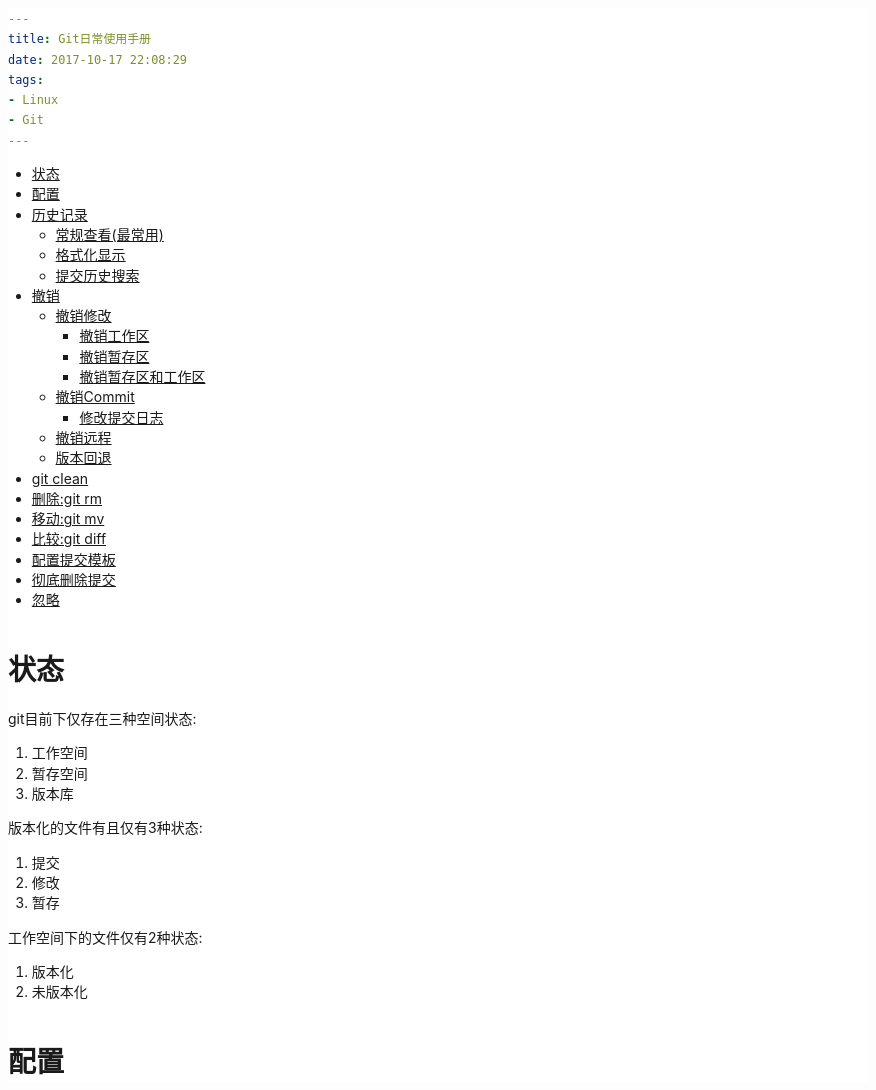 ```yaml
---
title: Git日常使用手册
date: 2017-10-17 22:08:29
tags:
- Linux
- Git
---
```



- [状态](#状态)
- [配置](#配置)
- [历史记录](#历史记录)
    - [常规查看(最常用)](#常规查看最常用)
    - [格式化显示](#格式化显示)
    - [提交历史搜索](#提交历史搜索)
- [撤销](#撤销)
    - [撤销修改](#撤销修改)
        - [撤销工作区](#撤销工作区)
        - [撤销暂存区](#撤销暂存区)
        - [撤销暂存区和工作区](#撤销暂存区和工作区)
    - [撤销Commit](#撤销commit)
        - [修改提交日志](#修改提交日志)
    - [撤销远程](#撤销远程)
    - [版本回退](#版本回退)
- [git clean](#git-clean)
- [删除:git rm](#删除git-rm)
- [移动:git mv](#移动git-mv)
- [比较:git diff](#比较git-diff)
- [配置提交模板](#配置提交模板)
- [彻底删除提交](#彻底删除提交)
- [忽略](#忽略)


# 状态

git目前下仅存在三种空间状态:
1. 工作空间
2. 暂存空间
3. 版本库

版本化的文件有且仅有3种状态:
1. 提交
2. 修改
3. 暂存

工作空间下的文件仅有2种状态:
1. 版本化
2. 未版本化

# 配置
